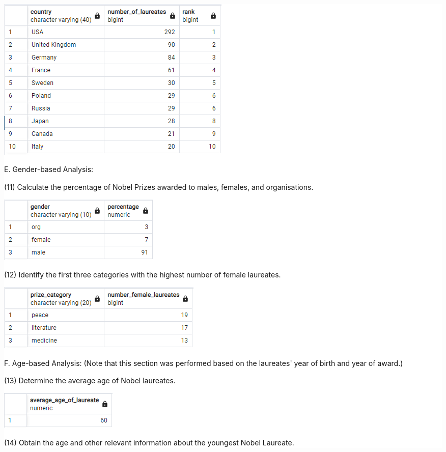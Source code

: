 ![](Question_10.png)


E. Gender-based Analysis:

(11) Calculate the percentage of Nobel Prizes awarded to males, females, and organisations.

![](Question_11.png)


(12) Identify the first three categories with the highest number of female laureates.

![](Question_12.png)


F. Age-based Analysis: (Note that this section was performed based on the laureates' year of birth and year of award.)

(13) Determine the average age of Nobel laureates.

![](Question_13.png)

(14) Obtain the age and other relevant information about the youngest Nobel Laureate.
